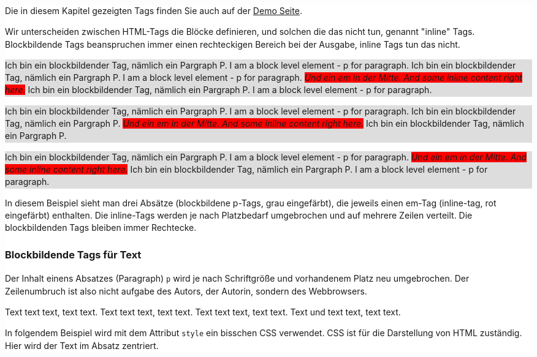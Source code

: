 Die in diesem Kapitel gezeigten Tags finden Sie auch
auf der [Demo Seite](/images/das-web-und-html/text.html).


Wir unterscheiden zwischen HTML-Tags die Blöcke definieren, und solchen die das nicht tun,
genannt "inline" Tags.
Blockbildende Tags beanspruchen immer einen rechteckigen Bereich bei der Ausgabe, inline
Tags tun das nicht.



<div class="resizable">
<p style="background-color:#ddd">Ich bin ein blockbildender Tag, nämlich ein Pargraph P.
I am a block level element - p for paragraph.  Ich bin ein blockbildender Tag, nämlich ein Pargraph P. I am a block level element - p for paragraph. <em style="background-color: red;">Und ein em
in der Mitte. And some inline content  right here.</em> Ich bin ein blockbildender Tag, nämlich ein Pargraph P.
I am a block level element - p for paragraph.
</p>

<p style="background-color:#ddd">Ich bin ein blockbildender Tag, nämlich ein Pargraph P.
I am a block level element - p for paragraph.  Ich bin ein blockbildender Tag, nämlich ein Pargraph P.  <em style="background-color: red;">Und ein em
in der Mitte. And some inline content  right here.</em> Ich bin ein blockbildender Tag, nämlich ein Pargraph P.

</p>
<p style="background-color:#ddd">Ich bin ein blockbildender Tag, nämlich ein Pargraph P. I am a block level element - p for paragraph. <em style="background-color: red;">Und ein em
in der Mitte. And some inline content  right here.</em> Ich bin ein blockbildender Tag, nämlich ein Pargraph P.
I am a block level element - p for paragraph.
</p>
</div>


In diesem Beispiel sieht man drei Absätze (blockbildene p-Tags, grau eingefärbt), die
jeweils einen em-Tag (inline-tag, rot eingefärbt) enthalten.
Die inline-Tags werden je nach Platzbedarf umgebrochen und auf mehrere Zeilen verteilt.
Die blockbildenden Tags bleiben immer Rechtecke.

### Blockbildende Tags für Text

Der Inhalt einens Absatzes (Paragraph) `p` wird
je nach Schriftgröße und vorhandenem Platz neu umgebrochen.
Der Zeilenumbruch ist also nicht aufgabe des Autors, der Autorin,
sondern des Webbrowsers.

<htmlcode caption="Normaler Fließ-Text">
<p>Text text text, text text. Text
text text, text text. Text text
text, text text. Text und text text,
text text. </p>
</htmlcode>

In folgendem Beispiel wird mit dem Attribut `style` ein bisschen CSS verwendet.
CSS ist für die Darstellung von
HTML zuständig. Hier wird der Text im Absatz zentriert.
